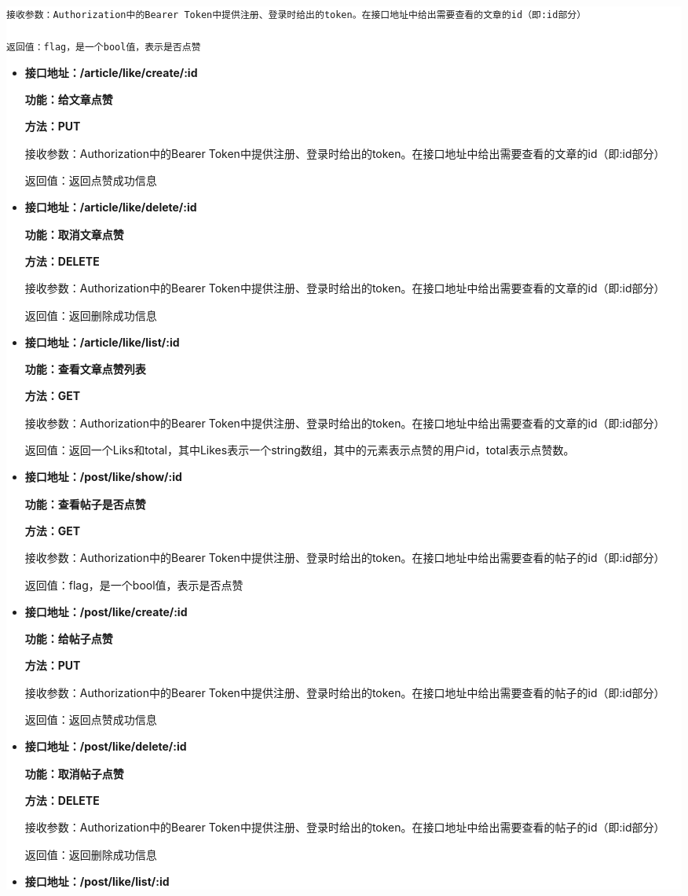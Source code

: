     接收参数：Authorization中的Bearer Token中提供注册、登录时给出的token。在接口地址中给出需要查看的文章的id（即:id部分）

    返回值：flag，是一个bool值，表示是否点赞

  - **接口地址：/article/like/create/:id**

    **功能：给文章点赞**

    **方法：PUT**

    接收参数：Authorization中的Bearer Token中提供注册、登录时给出的token。在接口地址中给出需要查看的文章的id（即:id部分）

    返回值：返回点赞成功信息

  - **接口地址：/article/like/delete/:id**

    **功能：取消文章点赞**

    **方法：DELETE**

    接收参数：Authorization中的Bearer Token中提供注册、登录时给出的token。在接口地址中给出需要查看的文章的id（即:id部分）

    返回值：返回删除成功信息

  - **接口地址：/article/like/list/:id**

    **功能：查看文章点赞列表**

    **方法：GET**

    接收参数：Authorization中的Bearer Token中提供注册、登录时给出的token。在接口地址中给出需要查看的文章的id（即:id部分）

    返回值：返回一个Liks和total，其中Likes表示一个string数组，其中的元素表示点赞的用户id，total表示点赞数。

  - **接口地址：/post/like/show/:id**

    **功能：查看帖子是否点赞**

    **方法：GET**

    接收参数：Authorization中的Bearer Token中提供注册、登录时给出的token。在接口地址中给出需要查看的帖子的id（即:id部分）

    返回值：flag，是一个bool值，表示是否点赞

  - **接口地址：/post/like/create/:id**

    **功能：给帖子点赞**

    **方法：PUT**

    接收参数：Authorization中的Bearer Token中提供注册、登录时给出的token。在接口地址中给出需要查看的帖子的id（即:id部分）

    返回值：返回点赞成功信息

  - **接口地址：/post/like/delete/:id**

    **功能：取消帖子点赞**

    **方法：DELETE**

    接收参数：Authorization中的Bearer Token中提供注册、登录时给出的token。在接口地址中给出需要查看的帖子的id（即:id部分）

    返回值：返回删除成功信息

  - **接口地址：/post/like/list/:id**
